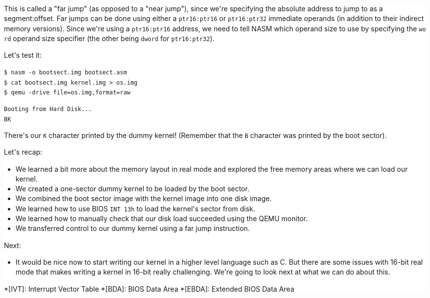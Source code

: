 This is called a "far jump" (as opposed to a "near jump"), since we're specifying the absolute address to jump to as a segment:offset. Far jumps can be done using either a `ptr16:ptr16` or `ptr16:ptr32` immediate operands (in addition to their indirect memory versions). Since we're using a `ptr16:ptr16` address, we need to tell NASM which operand size to use by specifying the `word` operand size specifier (the other being `dword` for `ptr16:ptr32`).

Let's test it:

```
$ nasm -o bootsect.img bootsect.asm
$ cat bootsect.img kernel.img > os.img
$ qemu -drive file=os.img,format=raw
```
```
Booting from Hard Disk...
BK
```

There's our `K` character printed by the dummy kernel! (Remember that the `B` character was printed by the boot sector).

Let's recap:
* We learned a bit more about the memory layout in real mode and explored the free memory areas where we can load our kernel.
* We created a one-sector dummy kernel to be loaded by the boot sector.
* We combined the boot sector image with the kernel image into one disk image.
* We learned how to use BIOS `INT 13h` to load the kernel's sector from disk.
* We learned how to manually check that our disk load succeeded using the QEMU monitor.
* We transferred control to our dummy kernel using a far jump instruction.

Next:
* It would be nice now to start writing our kernel in a higher level language such as C. But there are some issues with 16-bit real mode that makes writing a kernel in 16-bit really challenging. We're going to look next at what we can do about this.

*[IVT]: Interrupt Vector Table
*[BDA]: BIOS Data Area
*[EBDA]: Extended BIOS Data Area

[^1]: We can load a small second stage boot loader at the either boundary of the free memory area, which can load our kernel into a larger contiguous memory area. But it's not worth it at this point since our kernel will be small enough in the beginning.
[^3]: The syntax of the instructions looks a bit different because QEMU diassembles instructions the AT&T syntax, while we have been using the Intel syntax.

[^2]: Once we start declaring and referring to symbols in our kernel, we'll need to let the assembler know its origin address, i.e. set the `org` directive. I'm leaving this out until we need it.